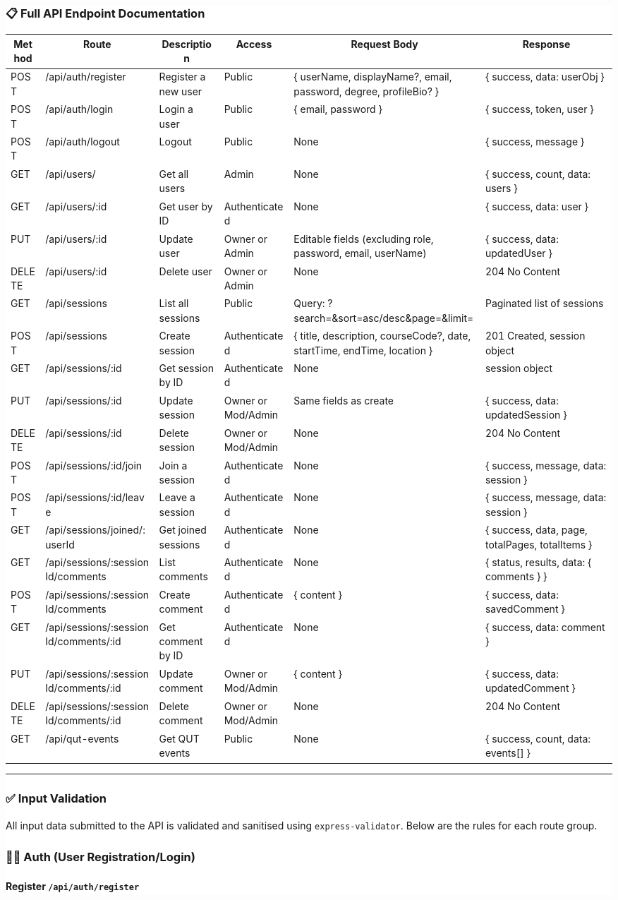 
### 📋 Full API Endpoint Documentation

| Method | Route                                 | Description         | Access             | Request Body                                                            | Response                                        |
| ------ | ------------------------------------- | ------------------- | ------------------ | ----------------------------------------------------------------------- | ----------------------------------------------- |
| POST   | /api/auth/register                    | Register a new user | Public             | { userName, displayName?, email, password, degree, profileBio? }        | { success, data: userObj }                      |
| POST   | /api/auth/login                       | Login a user        | Public             | { email, password }                                                     | { success, token, user }                        |
| POST   | /api/auth/logout                      | Logout              | Public             | None                                                                    | { success, message }                            |
| GET    | /api/users/                           | Get all users       | Admin              | None                                                                    | { success, count, data: users }                 |
| GET    | /api/users/:id                        | Get user by ID      | Authenticated      | None                                                                    | { success, data: user }                         |
| PUT    | /api/users/:id                        | Update user         | Owner or Admin     | Editable fields (excluding role, password, email, userName)             | { success, data: updatedUser }                  |
| DELETE | /api/users/:id                        | Delete user         | Owner or Admin     | None                                                                    | 204 No Content                                  |
| GET    | /api/sessions                         | List all sessions   | Public             | Query: ?search=&sort=asc/desc&page=&limit=                              | Paginated list of sessions                      |
| POST   | /api/sessions                         | Create session      | Authenticated      | { title, description, courseCode?, date, startTime, endTime, location } | 201 Created, session object                     |
| GET    | /api/sessions/:id                     | Get session by ID   | Authenticated      | None                                                                    | session object                                  |
| PUT    | /api/sessions/:id                     | Update session      | Owner or Mod/Admin | Same fields as create                                                   | { success, data: updatedSession }               |
| DELETE | /api/sessions/:id                     | Delete session      | Owner or Mod/Admin | None                                                                    | 204 No Content                                  |
| POST   | /api/sessions/:id/join                | Join a session      | Authenticated      | None                                                                    | { success, message, data: session }             |
| POST   | /api/sessions/:id/leave               | Leave a session     | Authenticated      | None                                                                    | { success, message, data: session }             |
| GET    | /api/sessions/joined/:userId          | Get joined sessions | Authenticated      | None                                                                    | { success, data, page, totalPages, totalItems } |
| GET    | /api/sessions/:sessionId/comments     | List comments       | Authenticated      | None                                                                    | { status, results, data: { comments } }         |
| POST   | /api/sessions/:sessionId/comments     | Create comment      | Authenticated      | { content }                                                             | { success, data: savedComment }                 |
| GET    | /api/sessions/:sessionId/comments/:id | Get comment by ID   | Authenticated      | None                                                                    | { success, data: comment }                      |
| PUT    | /api/sessions/:sessionId/comments/:id | Update comment      | Owner or Mod/Admin | { content }                                                             | { success, data: updatedComment }               |
| DELETE | /api/sessions/:sessionId/comments/:id | Delete comment      | Owner or Mod/Admin | None                                                                    | 204 No Content                                  |
| GET    | /api/qut-events                       | Get QUT events      | Public             | None                                                                    | { success, count, data: events[] }              |

---

### ✅ Input Validation

All input data submitted to the API is validated and sanitised using `express-validator`. Below are the rules for each route group.

### 🧑‍💼 Auth (User Registration/Login)

#### Register `/api/auth/register`
